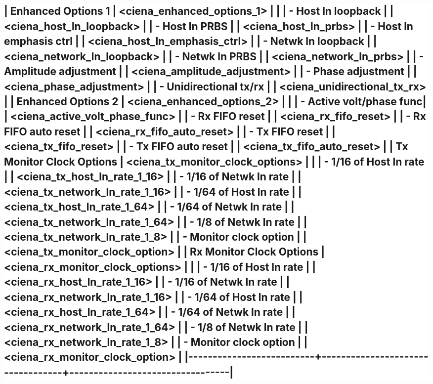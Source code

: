 | Enhanced Options 1       | &lt;ciena_enhanced_options_1&gt;       |                                 |
|  - Host ln loopback      |                                  | &lt;ciena_host_ln_loopback&gt;        |
|  - Host ln PRBS          |                                  | &lt;ciena_host_ln_prbs&gt;            |
|  - Host ln emphasis ctrl |                                  | &lt;ciena_host_ln_emphasis_ctrl&gt;   |
|  - Netwk ln loopback     |                                  | &lt;ciena_network_ln_loopback&gt;     |
|  - Netwk ln PRBS         |                                  | &lt;ciena_network_ln_prbs&gt;         |
|  - Amplitude adjustment  |                                  | &lt;ciena_amplitude_adjustment&gt;    |
|  - Phase adjustment      |                                  | &lt;ciena_phase_adjustment&gt;        |
|  - Unidirectional tx/rx  |                                  | &lt;ciena_unidirectional_tx_rx&gt;    |
| Enhanced Options 2       | &lt;ciena_enhanced_options_2&gt;       |                                 |
|  - Active volt/phase func|                                  | &lt;ciena_active_volt_phase_func&gt;  |
|  - Rx FIFO reset         |                                  | &lt;ciena_rx_fifo_reset&gt;           |
|  - Rx FIFO auto reset    |                                  | &lt;ciena_rx_fifo_auto_reset&gt;      |
|  - Tx FIFO reset         |                                  | &lt;ciena_tx_fifo_reset&gt;           |
|  - Tx FIFO auto reset    |                                  | &lt;ciena_tx_fifo_auto_reset&gt;      |
| Tx Monitor Clock Options | &lt;ciena_tx_monitor_clock_options&gt; |                                 |
|  - 1/16 of Host ln rate  |                                  | &lt;ciena_tx_host_ln_rate_1_16&gt;    |
|  - 1/16 of Netwk ln rate |                                  | &lt;ciena_tx_network_ln_rate_1_16&gt; |
|  - 1/64 of Host ln rate  |                                  | &lt;ciena_tx_host_ln_rate_1_64&gt;    |
|  - 1/64 of Netwk ln rate |                                  | &lt;ciena_tx_network_ln_rate_1_64&gt; |
|  - 1/8 of Netwk ln rate  |                                  | &lt;ciena_tx_network_ln_rate_1_8&gt;  |
|  - Monitor clock option  |                                  | &lt;ciena_tx_monitor_clock_option&gt; |
| Rx Monitor Clock Options | &lt;ciena_rx_monitor_clock_options&gt; |                                 |
|  - 1/16 of Host ln rate  |                                  | &lt;ciena_rx_host_ln_rate_1_16&gt;    |
|  - 1/16 of Netwk ln rate |                                  | &lt;ciena_rx_network_ln_rate_1_16&gt; |
|  - 1/64 of Host ln rate  |                                  | &lt;ciena_rx_host_ln_rate_1_64&gt;    |
|  - 1/64 of Netwk ln rate |                                  | &lt;ciena_rx_network_ln_rate_1_64&gt; |
|  - 1/8 of Netwk ln rate  |                                  | &lt;ciena_rx_network_ln_rate_1_8&gt;  |
|  - Monitor clock option  |                                  | &lt;ciena_rx_monitor_clock_option&gt; |
|--------------------------+----------------------------------+---------------------------------|
</pre>
---
